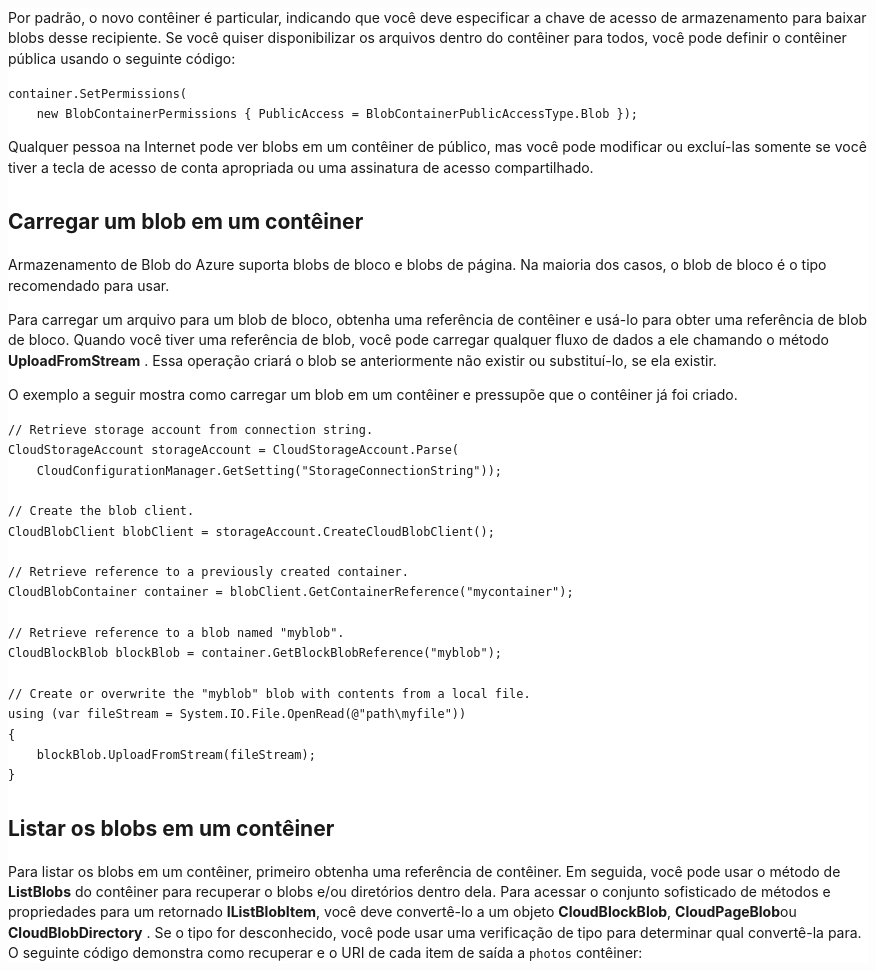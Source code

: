 Por padrão, o novo contêiner é particular, indicando que você deve especificar a chave de acesso de armazenamento para baixar blobs desse recipiente. Se você quiser disponibilizar os arquivos dentro do contêiner para todos, você pode definir o contêiner pública usando o seguinte código:

    container.SetPermissions(
        new BlobContainerPermissions { PublicAccess = BlobContainerPublicAccessType.Blob });

Qualquer pessoa na Internet pode ver blobs em um contêiner de público, mas você pode modificar ou excluí-las somente se você tiver a tecla de acesso de conta apropriada ou uma assinatura de acesso compartilhado.

## <a name="upload-a-blob-into-a-container"></a>Carregar um blob em um contêiner

Armazenamento de Blob do Azure suporta blobs de bloco e blobs de página.  Na maioria dos casos, o blob de bloco é o tipo recomendado para usar.

Para carregar um arquivo para um blob de bloco, obtenha uma referência de contêiner e usá-lo para obter uma referência de blob de bloco. Quando você tiver uma referência de blob, você pode carregar qualquer fluxo de dados a ele chamando o método **UploadFromStream** . Essa operação criará o blob se anteriormente não existir ou substituí-lo, se ela existir.

O exemplo a seguir mostra como carregar um blob em um contêiner e pressupõe que o contêiner já foi criado.

    // Retrieve storage account from connection string.
    CloudStorageAccount storageAccount = CloudStorageAccount.Parse(
        CloudConfigurationManager.GetSetting("StorageConnectionString"));

    // Create the blob client.
    CloudBlobClient blobClient = storageAccount.CreateCloudBlobClient();

    // Retrieve reference to a previously created container.
    CloudBlobContainer container = blobClient.GetContainerReference("mycontainer");

    // Retrieve reference to a blob named "myblob".
    CloudBlockBlob blockBlob = container.GetBlockBlobReference("myblob");

    // Create or overwrite the "myblob" blob with contents from a local file.
    using (var fileStream = System.IO.File.OpenRead(@"path\myfile"))
    {
        blockBlob.UploadFromStream(fileStream);
    }

## <a name="list-the-blobs-in-a-container"></a>Listar os blobs em um contêiner

Para listar os blobs em um contêiner, primeiro obtenha uma referência de contêiner. Em seguida, você pode usar o método de **ListBlobs** do contêiner para recuperar o blobs e/ou diretórios dentro dela. Para acessar o conjunto sofisticado de métodos e propriedades para um retornado **IListBlobItem**, você deve convertê-lo a um objeto **CloudBlockBlob**, **CloudPageBlob**ou **CloudBlobDirectory** .  Se o tipo for desconhecido, você pode usar uma verificação de tipo para determinar qual convertê-la para.  O seguinte código demonstra como recuperar e o URI de cada item de saída a `photos` contêiner:
